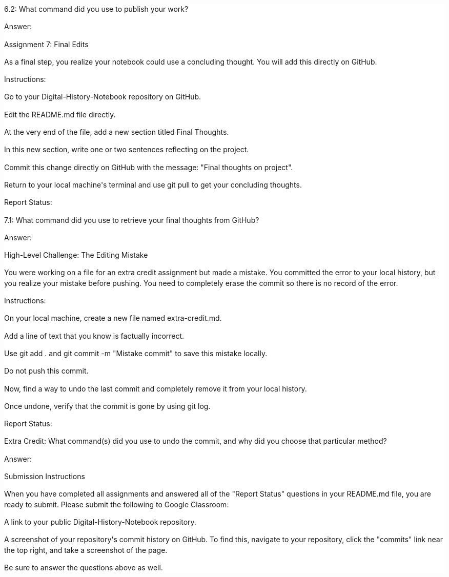 6.2: What command did you use to publish your work?

Answer:

Assignment 7: Final Edits

As a final step, you realize your notebook could use a concluding thought. You will add this directly on GitHub.

Instructions:

Go to your Digital-History-Notebook repository on GitHub.

Edit the README.md file directly.

At the very end of the file, add a new section titled Final Thoughts.

In this new section, write one or two sentences reflecting on the project.

Commit this change directly on GitHub with the message: "Final thoughts on project".

Return to your local machine's terminal and use git pull to get your concluding thoughts.

Report Status:

7.1: What command did you use to retrieve your final thoughts from GitHub?

Answer:

High-Level Challenge: The Editing Mistake

You were working on a file for an extra credit assignment but made a mistake. You committed the error to your local history, but you realize your mistake before pushing. You need to completely erase the commit so there is no record of the error.

Instructions:

On your local machine, create a new file named extra-credit.md.

Add a line of text that you know is factually incorrect.

Use git add . and git commit -m "Mistake commit" to save this mistake locally.

Do not push this commit.

Now, find a way to undo the last commit and completely remove it from your local history.

Once undone, verify that the commit is gone by using git log.

Report Status:

Extra Credit: What command(s) did you use to undo the commit, and why did you choose that particular method?

Answer:

Submission Instructions

When you have completed all assignments and answered all of the "Report Status" questions in your README.md file, you are ready to submit. Please submit the following to Google Classroom:

A link to your public Digital-History-Notebook repository.

A screenshot of your repository's commit history on GitHub. To find this, navigate to your repository, click the "commits" link near the top right, and take a screenshot of the page.

Be sure to answer the questions above as well.
